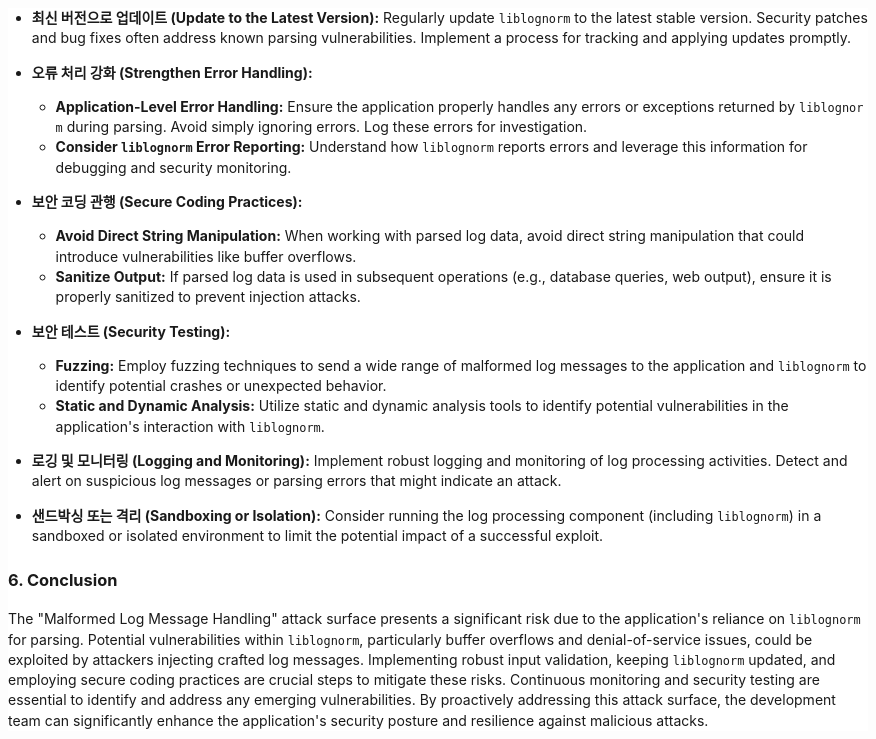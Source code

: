 * **최신 버전으로 업데이트 (Update to the Latest Version):** Regularly update `liblognorm` to the latest stable version. Security patches and bug fixes often address known parsing vulnerabilities. Implement a process for tracking and applying updates promptly.

* **오류 처리 강화 (Strengthen Error Handling):**
    * **Application-Level Error Handling:** Ensure the application properly handles any errors or exceptions returned by `liblognorm` during parsing. Avoid simply ignoring errors. Log these errors for investigation.
    * **Consider `liblognorm` Error Reporting:** Understand how `liblognorm` reports errors and leverage this information for debugging and security monitoring.

* **보안 코딩 관행 (Secure Coding Practices):**
    * **Avoid Direct String Manipulation:** When working with parsed log data, avoid direct string manipulation that could introduce vulnerabilities like buffer overflows.
    * **Sanitize Output:** If parsed log data is used in subsequent operations (e.g., database queries, web output), ensure it is properly sanitized to prevent injection attacks.

* **보안 테스트 (Security Testing):**
    * **Fuzzing:** Employ fuzzing techniques to send a wide range of malformed log messages to the application and `liblognorm` to identify potential crashes or unexpected behavior.
    * **Static and Dynamic Analysis:** Utilize static and dynamic analysis tools to identify potential vulnerabilities in the application's interaction with `liblognorm`.

* **로깅 및 모니터링 (Logging and Monitoring):** Implement robust logging and monitoring of log processing activities. Detect and alert on suspicious log messages or parsing errors that might indicate an attack.

* **샌드박싱 또는 격리 (Sandboxing or Isolation):** Consider running the log processing component (including `liblognorm`) in a sandboxed or isolated environment to limit the potential impact of a successful exploit.

### 6. Conclusion

The "Malformed Log Message Handling" attack surface presents a significant risk due to the application's reliance on `liblognorm` for parsing. Potential vulnerabilities within `liblognorm`, particularly buffer overflows and denial-of-service issues, could be exploited by attackers injecting crafted log messages. Implementing robust input validation, keeping `liblognorm` updated, and employing secure coding practices are crucial steps to mitigate these risks. Continuous monitoring and security testing are essential to identify and address any emerging vulnerabilities. By proactively addressing this attack surface, the development team can significantly enhance the application's security posture and resilience against malicious attacks.